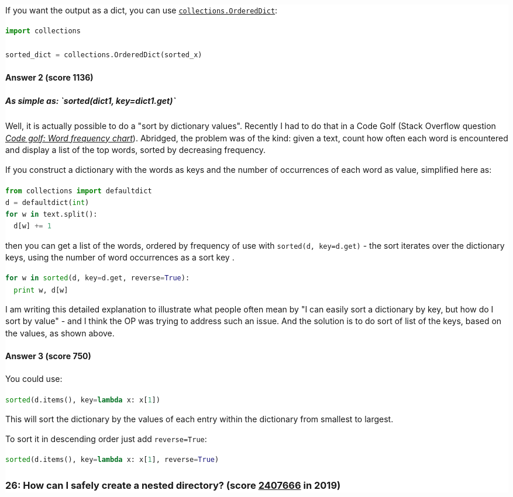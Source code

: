 If you want the output as a dict, you can use <a href="https://docs.python.org/3/library/collections.html#collections.OrderedDict" rel="noreferrer">`collections.OrderedDict`</a>:  

```python
import collections

sorted_dict = collections.OrderedDict(sorted_x)
```

#### Answer 2 (score 1136)
<h5>As simple as: `sorted(dict1, key=dict1.get)`</h2>

Well, it is actually possible to do a "sort by dictionary values". Recently I had to do that in a Code Golf (Stack Overflow question <em><a href="https://stackoverflow.com/questions/3169051/code-golf-word-frequency-chart#3170549">Code golf: Word frequency chart</a></em>). Abridged, the problem was of the kind: given a text, count how often each word is encountered and display a list of the top words, sorted by decreasing frequency.   

If you construct a dictionary with the words as keys and the number of occurrences of each word as value, simplified here as:  

```python
from collections import defaultdict
d = defaultdict(int)
for w in text.split():
  d[w] += 1
```

then you can get a list of the words, ordered by frequency of use with `sorted(d, key=d.get)` - the sort iterates over the dictionary keys, using the number of word occurrences as a sort key .   

```python
for w in sorted(d, key=d.get, reverse=True):
  print w, d[w]
```

I am writing this detailed explanation to illustrate what people often mean by "I can easily sort a dictionary by key, but how do I sort by value" - and I think the OP was trying to address such an issue. And the solution is to do sort of list of the keys, based on the values, as shown above.  

#### Answer 3 (score 750)
You could use:  

```python
sorted(d.items(), key=lambda x: x[1])
```

This will sort the dictionary by the values of each entry within the dictionary from smallest to largest.  

To sort it in descending order just add `reverse=True`:  

```python
sorted(d.items(), key=lambda x: x[1], reverse=True)
```

</b> </em> </i> </small> </strong> </sub> </sup>

### 26: How can I safely create a nested directory? (score [2407666](https://stackoverflow.com/q/273192) in 2019)
